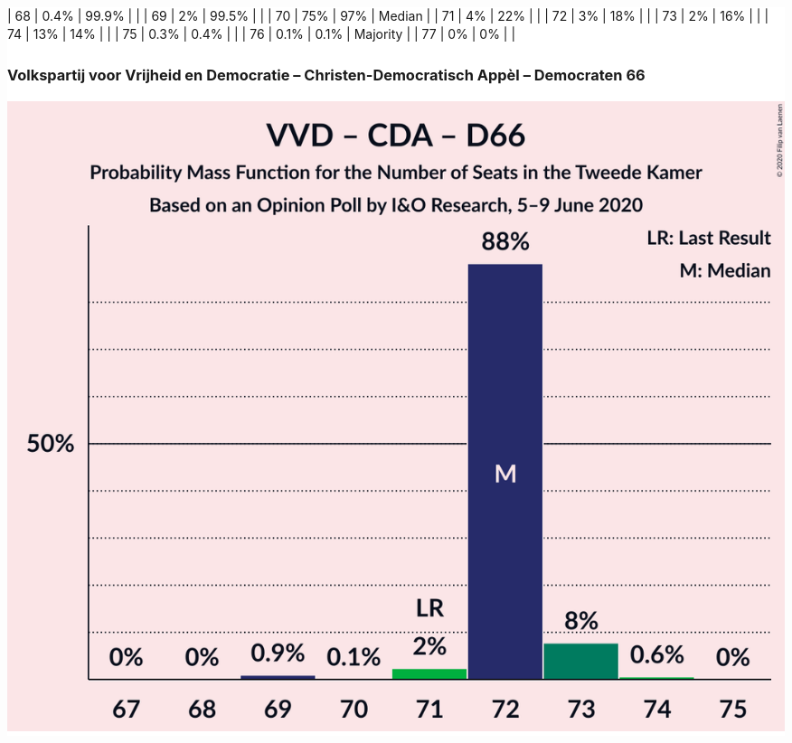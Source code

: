 | 68 | 0.4% | 99.9% |  |
| 69 | 2% | 99.5% |  |
| 70 | 75% | 97% | Median |
| 71 | 4% | 22% |  |
| 72 | 3% | 18% |  |
| 73 | 2% | 16% |  |
| 74 | 13% | 14% |  |
| 75 | 0.3% | 0.4% |  |
| 76 | 0.1% | 0.1% | Majority |
| 77 | 0% | 0% |  |

### Volkspartij voor Vrijheid en Democratie – Christen-Democratisch Appèl – Democraten 66

![Graph with seats probability mass function not yet produced](2020-06-09-IOResearch-coalitions-seats-pmf-vvd–cda–d66.png "Seats Probability Mass Function")
